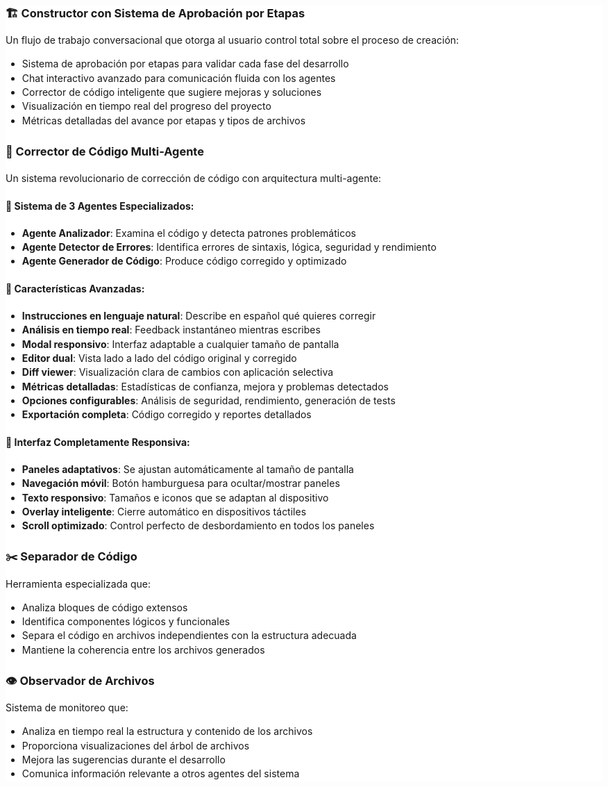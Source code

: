 ### 🏗️ Constructor con Sistema de Aprobación por Etapas

Un flujo de trabajo conversacional que otorga al usuario control total sobre el proceso de creación:
- Sistema de aprobación por etapas para validar cada fase del desarrollo
- Chat interactivo avanzado para comunicación fluida con los agentes
- Corrector de código inteligente que sugiere mejoras y soluciones
- Visualización en tiempo real del progreso del proyecto
- Métricas detalladas del avance por etapas y tipos de archivos

### 🔧 Corrector de Código Multi-Agente

Un sistema revolucionario de corrección de código con arquitectura multi-agente:

#### **🤖 Sistema de 3 Agentes Especializados:**
- **Agente Analizador**: Examina el código y detecta patrones problemáticos
- **Agente Detector de Errores**: Identifica errores de sintaxis, lógica, seguridad y rendimiento
- **Agente Generador de Código**: Produce código corregido y optimizado

#### **🎯 Características Avanzadas:**
- **Instrucciones en lenguaje natural**: Describe en español qué quieres corregir
- **Análisis en tiempo real**: Feedback instantáneo mientras escribes
- **Modal responsivo**: Interfaz adaptable a cualquier tamaño de pantalla
- **Editor dual**: Vista lado a lado del código original y corregido
- **Diff viewer**: Visualización clara de cambios con aplicación selectiva
- **Métricas detalladas**: Estadísticas de confianza, mejora y problemas detectados
- **Opciones configurables**: Análisis de seguridad, rendimiento, generación de tests
- **Exportación completa**: Código corregido y reportes detallados

#### **📱 Interfaz Completamente Responsiva:**
- **Paneles adaptativos**: Se ajustan automáticamente al tamaño de pantalla
- **Navegación móvil**: Botón hamburguesa para ocultar/mostrar paneles
- **Texto responsivo**: Tamaños e iconos que se adaptan al dispositivo
- **Overlay inteligente**: Cierre automático en dispositivos táctiles
- **Scroll optimizado**: Control perfecto de desbordamiento en todos los paneles

### ✂️ Separador de Código

Herramienta especializada que:
- Analiza bloques de código extensos
- Identifica componentes lógicos y funcionales
- Separa el código en archivos independientes con la estructura adecuada
- Mantiene la coherencia entre los archivos generados

### 👁️ Observador de Archivos

Sistema de monitoreo que:
- Analiza en tiempo real la estructura y contenido de los archivos
- Proporciona visualizaciones del árbol de archivos
- Mejora las sugerencias durante el desarrollo
- Comunica información relevante a otros agentes del sistema
